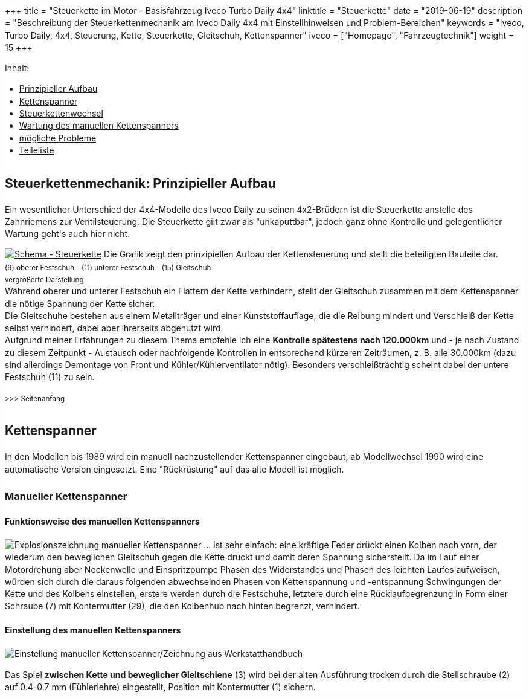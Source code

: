 +++
title       = "Steuerkette im Motor - Basisfahrzeug Iveco Turbo Daily 4x4"
linktitle   = "Steuerkette"
date        = "2019-06-19"
description = "Beschreibung der Steuerkettenmechanik am Iveco Daily 4x4 mit Einstellhinweisen und Problem-Bereichen"
keywords    = "Iveco, Turbo Daily, 4x4, Steuerung, Kette, Steuerkette, Gleitschuh, Kettenspanner"
iveco       = ["Homepage", "Fahrzeugtechnik"]
weight      = 15
+++


<a name="oben"></a>

<p>Inhalt:</p>
<ul>
<li><a href="#prinzip">Prinzipieller Aufbau</a></li>
<li><a href="#spanner">Kettenspanner</a></li>
<li><a href="#wechsel">Steuerkettenwechsel</a></li>
<li><a href="#wartung">Wartung des manuellen Kettenspanners</a></li>
<li><a href="#problem">mögliche Probleme</a></li>
<li><a href="#liste">Teileliste</a></li>
</ul>
<a name="prinzip" id="prinzip"></a>
<h2>Steuerkettenmechanik: Prinzipieller Aufbau</h2>
<p>Ein wesentlicher Unterschied der 4x4-Modelle des Iveco Daily zu seinen 4x2-Brüdern ist die Steuerkette anstelle des Zahnriemens zur Ventilsteuerung. Die Steuerkette gilt zwar als "unkaputtbar", jedoch ganz ohne Kontrolle und gelegentlicher Wartung geht's auch hier nicht.</p>
<p><a title="vergrößerte Darstellung durch Klick in Grafik" href="/bilder/iveco-technik/steuerkette.gif"><img class="li" src="/bilder/iveco-technik/steuerkette_kl.gif" width="250" height="238" border="0" alt="Schema - Steuerkette"></a> Die Grafik zeigt den prinzipiellen Aufbau der Kettensteuerung und stellt die beteiligten Bauteile dar.<br>
<small>(9) oberer Festschuh - (11) unterer Festschuh - (15) Gleitschuh<br>
<a href="/bilder/iveco-technik/steuerkette.gif">vergrößerte Darstellung</a></small><br>
Während oberer und unterer Festschuh ein Flattern der Kette verhindern, stellt der Gleitschuh zusammen mit dem Kettenspanner die nötige Spannung der Kette sicher.<br clear="all">
Die Gleitschuhe bestehen aus einem Metallträger und einer Kunststoffauflage, die die Reibung mindert und Verschleiß der Kette selbst verhindert, dabei aber ihrerseits abgenutzt wird.<br>
Aufgrund meiner Erfahrungen zu diesem Thema empfehle ich eine <b>Kontrolle spätestens nach 120.000km</b> und - je nach Zustand zu diesem Zeitpunkt - Austausch oder nachfolgende Kontrollen in entsprechend kürzeren Zeiträumen, z. B. alle 30.000km (dazu sind allerdings Demontage von Front und Kühler/Kühlerventilator nötig). Besonders verschleißträchtig scheint dabei der untere Festschuh (11) zu sein.</p>
<p><small><a href="#oben">>>> Seitenanfang</a></small></p>

<a name="spanner" id="spanner"></a>
<h2>Kettenspanner</h2>
<p>In den Modellen bis 1989 wird ein manuell nachzustellender Kettenspanner eingebaut, ab Modellwechsel 1990 wird eine automatische Version eingesetzt. Eine "Rückrüstung" auf das alte Modell ist möglich.</p>

<h3>Manueller Kettenspanner</h3>
<h4>Funktionsweise des manuellen Kettenspanners</h4>
<p><img class="re" src="/bilder/iveco-technik/kettspann-alt.gif" alt="Explosionszeichnung manueller Kettenspanner">
... ist sehr einfach: eine kräftige Feder drückt einen Kolben nach vorn, der wiederum den beweglichen Gleitschuh gegen die Kette drückt und damit deren Spannung sicherstellt. Da im Lauf einer Motordrehung aber Nockenwelle und Einspritzpumpe Phasen des Widerstandes und Phasen des leichten Laufes aufweisen, würden sich durch die daraus folgenden abwechselnden Phasen von Kettenspannung und -entspannung Schwingungen der Kette und des Kolbens einstellen, erstere werden durch die Festschuhe, letztere durch eine Rücklaufbegrenzung in Form einer Schraube (7) mit Kontermutter (29), die den Kolbenhub nach hinten begrenzt, verhindert.
<br clear="all"></p>
<h4>Einstellung des manuellen Kettenspanners</h4>
<img class="re" src="/bilder/iveco-technik/kettensp_einst.gif"  alt="Einstellung manueller Kettenspanner/Zeichnung aus Werkstatthandbuch">
<p>Das Spiel <b>zwischen Kette und beweglicher Gleitschiene</b> (3) wird bei der alten Ausführung trocken durch die Stellschraube (2) auf 0.4-0.7 mm (Fühlerlehre) eingestellt, Position mit Kontermutter (1) sichern.<br>